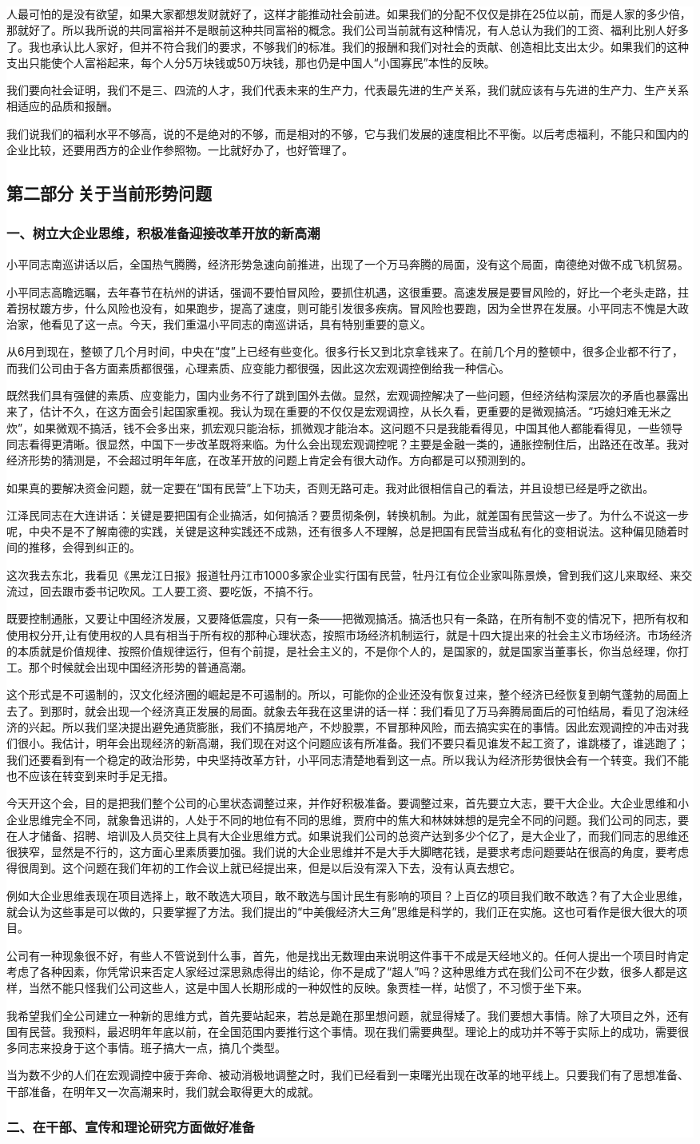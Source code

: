  人最可怕的是没有欲望，如果大家都想发财就好了，这样才能推动社会前进。如果我们的分配不仅仅是排在25位以前，而是人家的多少倍，那就好了。所以我所说的共同富裕并不是眼前这种共同富裕的概念。我们公司当前就有这种情况，有人总认为我们的工资、福利比别人好多了。我也承认比人家好，但并不符合我们的要求，不够我们的标准。我们的报酬和我们对社会的贡献、创造相比支出太少。如果我们的这种支出只能使个人富裕起来，每个人分5万块钱或50万块钱，那也仍是中国人“小国寡民”本性的反映。  
  
 我们要向社会证明，我们不是三、四流的人才，我们代表未来的生产力，代表最先进的生产关系，我们就应该有与先进的生产力、生产关系相适应的品质和报酬。  
  
 我们说我们的福利水平不够高，说的不是绝对的不够，而是相对的不够，它与我们发展的速度相比不平衡。以后考虑福利，不能只和国内的企业比较，还要用西方的企业作参照物。一比就好办了，也好管理了。  
  
 

## **第二部分** **关于当前形势问题** 

###  **一、树立大企业思维，积极准备迎接改革开放的新高潮**

小平同志南巡讲话以后，全国热气腾腾，经济形势急速向前推进，出现了一个万马奔腾的局面，没有这个局面，南德绝对做不成飞机贸易。  
  
 小平同志高瞻远瞩，去年春节在杭州的讲话，强调不要怕冒风险，要抓住机遇，这很重要。高速发展是要冒风险的，好比一个老头走路，拄着拐杖踱方步，什么风险也没有，如果跑步，提高了速度，则可能引发很多疾病。冒风险也要跑，因为全世界在发展。小平同志不愧是大政治家，他看见了这一点。今天，我们重温小平同志的南巡讲话，具有特别重要的意义。  
  
 从6月到现在，整顿了几个月时间，中央在“度”上已经有些变化。很多行长又到北京拿钱来了。在前几个月的整顿中，很多企业都不行了，而我们公司由于各方面素质都很强，心理素质、应变能力都很强，因此这次宏观调控倒给我一种信心。  
  
 既然我们具有强健的素质、应变能力，国内业务不行了跳到国外去做。显然，宏观调控解决了一些问题，但经济结构深层次的矛盾也暴露出来了，估计不久，在这方面会引起国家重视。我认为现在重要的不仅仅是宏观调控，从长久看，更重要的是微观搞活。“巧媳妇难无米之炊”，如果微观不搞活，钱不会多出来，抓宏观只能治标，抓微观才能治本。这问题不只是我能看得见，中国其他人都能看得见，一些领导同志看得更清晰。很显然，中国下一步改革既将来临。为什么会出现宏观调控呢？主要是金融一类的，通胀控制住后，出路还在改革。我对经济形势的猜测是，不会超过明年年底，在改革开放的问题上肯定会有很大动作。方向都是可以预测到的。  
  
 如果真的要解决资金问题，就一定要在“国有民营”上下功夫，否则无路可走。我对此很相信自己的看法，并且设想已经是呼之欲出。  
  
 江泽民同志在大连讲话：关键是要把国有企业搞活，如何搞活？要贯彻条例，转换机制。为此，就差国有民营这一步了。为什么不说这一步呢，中央不是不了解南德的实践，关键是这种实践还不成熟，还有很多人不理解，总是把国有民营当成私有化的变相说法。这种偏见随着时间的推移，会得到纠正的。  
  
 这次我去东北，我看见《黑龙江日报》报道牡丹江市1000多家企业实行国有民营，牡丹江有位企业家叫陈景焕，曾到我们这儿来取经、来交流过，回去跟市委书记吹风。工人要工资、要吃饭，不搞不行。  
  
 既要控制通胀，又要让中国经济发展，又要降低震度，只有一条——把微观搞活。搞活也只有一条路，在所有制不变的情况下，把所有权和使用权分开,让有使用权的人具有相当于所有权的那种心理状态，按照市场经济机制运行，就是十四大提出来的社会主义市场经济。市场经济的本质就是价值规律、按照价值规律运行，但有个前提，是社会主义的，不是你个人的，是国家的，就是国家当董事长，你当总经理，你打工。那个时候就会出现中国经济形势的普通高潮。  
  
 这个形式是不可遏制的，汉文化经济圈的崛起是不可遏制的。所以，可能你的企业还没有恢复过来，整个经济已经恢复到朝气蓬勃的局面上去了。到那时，就会出现一个经济真正发展的局面。就象去年我在这里讲的话一样：我们看见了万马奔腾局面后的可怕结局，看见了泡沫经济的兴起。所以我们坚决提出避免通货膨胀，我们不搞房地产，不炒股票，不冒那种风险，而去搞实实在的事情。因此宏观调控的冲击对我们很小。我估计，明年会出现经济的新高潮，我们现在对这个问题应该有所准备。我们不要只看见谁发不起工资了，谁跳楼了，谁逃跑了；我们还要看到有一个稳定的政治形势，中央坚持改革方针，小平同志清楚地看到这一点。所以我认为经济形势很快会有一个转变。我们不能也不应该在转变到来时手足无措。  
  
 今天开这个会，目的是把我们整个公司的心里状态调整过来，并作好积极准备。要调整过来，首先要立大志，要干大企业。大企业思维和小企业思维完全不同，就象鲁迅讲的，人处于不同的地位有不同的思维，贾府中的焦大和林妹妹想的是完全不同的问题。我们公司的同志，要在人才储备、招聘、培训及人员交往上具有大企业思维方式。如果说我们公司的总资产达到多少个亿了，是大企业了，而我们同志的思维还很狭窄，显然是不行的，这方面心里素质要加强。我们说的大企业思维并不是大手大脚瞎花钱，是要求考虑问题要站在很高的角度，要考虑得很周到。这个问题在我们年初的工作会议上就已经提出来，但是以后没有深入下去，没有认真去想它。  
  
 例如大企业思维表现在项目选择上，敢不敢选大项目，敢不敢选与国计民生有影响的项目？上百亿的项目我们敢不敢选？有了大企业思维，就会认为这些事是可以做的，只要掌握了方法。我们提出的“中美俄经济大三角”思维是科学的，我们正在实施。这也可看作是很大很大的项目。  
  
 公司有一种现象很不好，有些人不管说到什么事，首先，他是找出无数理由来说明这件事干不成是天经地义的。任何人提出一个项目时肯定考虑了各种因素，你凭常识来否定人家经过深思熟虑得出的结论，你不是成了“超人”吗？这种思维方式在我们公司不在少数，很多人都是这样，当然不能只怪我们公司这些人，这是中国人长期形成的一种奴性的反映。象贾桂一样，站惯了，不习惯于坐下来。  
  
 我希望我们全公司建立一种新的思维方式，首先要站起来，若总是跪在那里想问题，就显得矮了。我们要想大事情。除了大项目之外，还有国有民营。我预料，最迟明年年底以前，在全国范围内要推行这个事情。现在我们需要典型。理论上的成功并不等于实际上的成功，需要很多同志来投身于这个事情。班子搞大一点，搞几个类型。  
  
 当为数不少的人们在宏观调控中疲于奔命、被动消极地调整之时，我们已经看到一束曙光出现在改革的地平线上。只要我们有了思想准备、干部准备，在明年又一次高潮来时，我们就会取得更大的成就。  


### **二、在干部、宣传和理论研究方面做好准备**
